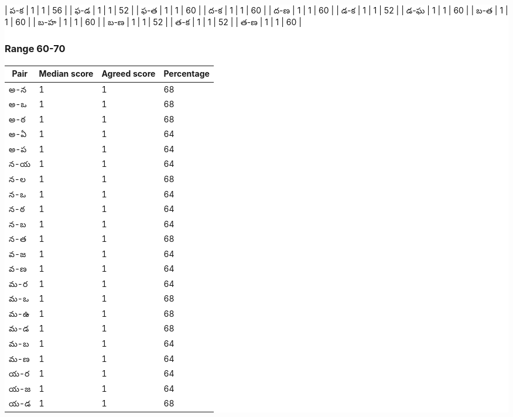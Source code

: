 | ప-క    |              1 |              1 |           56 |
| ఫ-డ    |              1 |              1 |           52 |
| ఫ-త    |              1 |              1 |           60 |
| ద-క    |              1 |              1 |           60 |
| ద-ణ    |              1 |              1 |           60 |
| డ-క    |              1 |              1 |           52 |
| డ-ఘ    |              1 |              1 |           60 |
| బ-త    |              1 |              1 |           60 |
| బ-హ    |              1 |              1 |           60 |
| బ-ణ    |              1 |              1 |           52 |
| త-క    |              1 |              1 |           52 |
| త-ణ    |              1 |              1 |           60 |

### Range 60-70

| Pair   |   Median score |   Agreed score |   Percentage |
|--------|----------------|----------------|--------------|
| అ-న    |              1 |              1 |           68 |
| అ-ఒ    |              1 |              1 |           68 |
| అ-ఠ    |              1 |              1 |           68 |
| అ-ఏ    |              1 |              1 |           64 |
| అ-ప    |              1 |              1 |           64 |
| న-య    |              1 |              1 |           64 |
| న-ల    |              1 |              1 |           68 |
| న-ఒ    |              1 |              1 |           64 |
| న-ఠ    |              1 |              1 |           64 |
| న-బ    |              1 |              1 |           64 |
| న-త    |              1 |              1 |           68 |
| వ-జ    |              1 |              1 |           64 |
| వ-ణ    |              1 |              1 |           64 |
| మ-ర    |              1 |              1 |           64 |
| మ-ఒ    |              1 |              1 |           68 |
| మ-ఉ    |              1 |              1 |           68 |
| మ-డ    |              1 |              1 |           68 |
| మ-బ    |              1 |              1 |           64 |
| మ-ణ    |              1 |              1 |           64 |
| య-ర    |              1 |              1 |           64 |
| య-జ    |              1 |              1 |           64 |
| య-డ    |              1 |              1 |           68 |